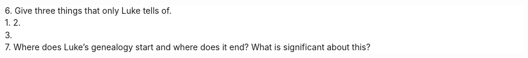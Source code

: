  
 
 
 
 
</p>
<p class=p72  style="margin-bottom:0pt; margin-top:0pt; " >
 6.&#9;Give three things that only Luke tells of.
 
 
 
 
 
</p>
<p class=p72  style="margin-bottom:0pt; margin-top:0pt; " >
  
 
 
 
 
 
</p>
<p class=p72  style="margin-bottom:0pt; margin-top:0pt; " >
 &#9;1.&#9;&#9;&#9;&#9;&#9;2.
 
 
 
 
 
</p>
<p class=p72  style="margin-bottom:0pt; margin-top:0pt; " >
  
 
 
 
 
 
</p>
<p class=p72  style="margin-bottom:0pt; margin-top:0pt; " >
 &#9;3.
 
 
 
 
 
</p>
<p class=p72  style="margin-bottom:0pt; margin-top:0pt; " >
  
 
 
 
 
 
</p>
<p class=p72  style="margin-bottom:0pt; margin-top:0pt; " >
 7.&#9;Where does Luke&#8217;s genealogy start and where does it end?  What is &#9;significant about this?
 
 
 
 
 
</p>
<p class=p72  style="margin-bottom:0pt; margin-top:0pt; " >
  
 
 
 
 
 
</p>
<p class=p72  style="margin-bottom:0pt; margin-top:0pt; " >
  
 